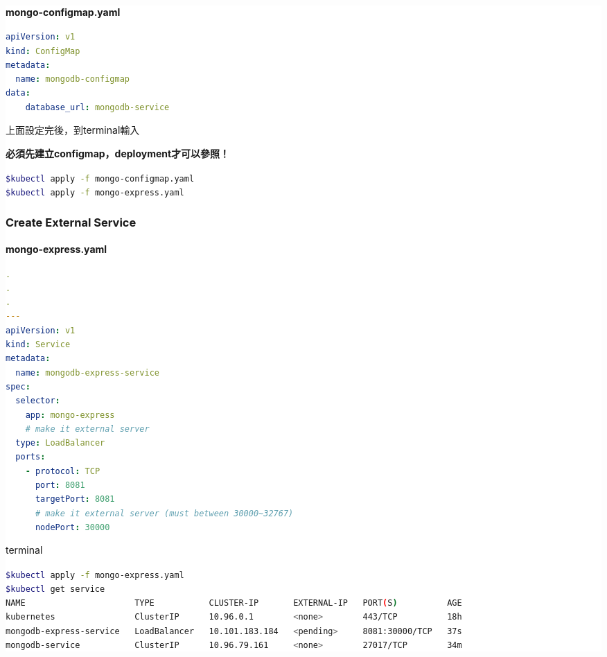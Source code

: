 **mongo-configmap.yaml**

```yaml
apiVersion: v1
kind: ConfigMap
metadata:
  name: mongodb-configmap
data:
    database_url: mongodb-service
```

上面設定完後，到terminal輸入

**必須先建立configmap，deployment才可以參照！**

```bash
$kubectl apply -f mongo-configmap.yaml
$kubectl apply -f mongo-express.yaml
```



### Create External Service

**mongo-express.yaml**

```yaml
.
.
.
---
apiVersion: v1
kind: Service
metadata: 
  name: mongodb-express-service
spec:
  selector:
    app: mongo-express
    # make it external server
  type: LoadBalancer
  ports:
    - protocol: TCP
      port: 8081
      targetPort: 8081     
      # make it external server (must between 30000~32767)
      nodePort: 30000
```

terminal

```bash
$kubectl apply -f mongo-express.yaml
$kubectl get service                                                                                                                                                      
NAME                      TYPE           CLUSTER-IP       EXTERNAL-IP   PORT(S)          AGE
kubernetes                ClusterIP      10.96.0.1        <none>        443/TCP          18h
mongodb-express-service   LoadBalancer   10.101.183.184   <pending>     8081:30000/TCP   37s
mongodb-service           ClusterIP      10.96.79.161     <none>        27017/TCP        34m
```
